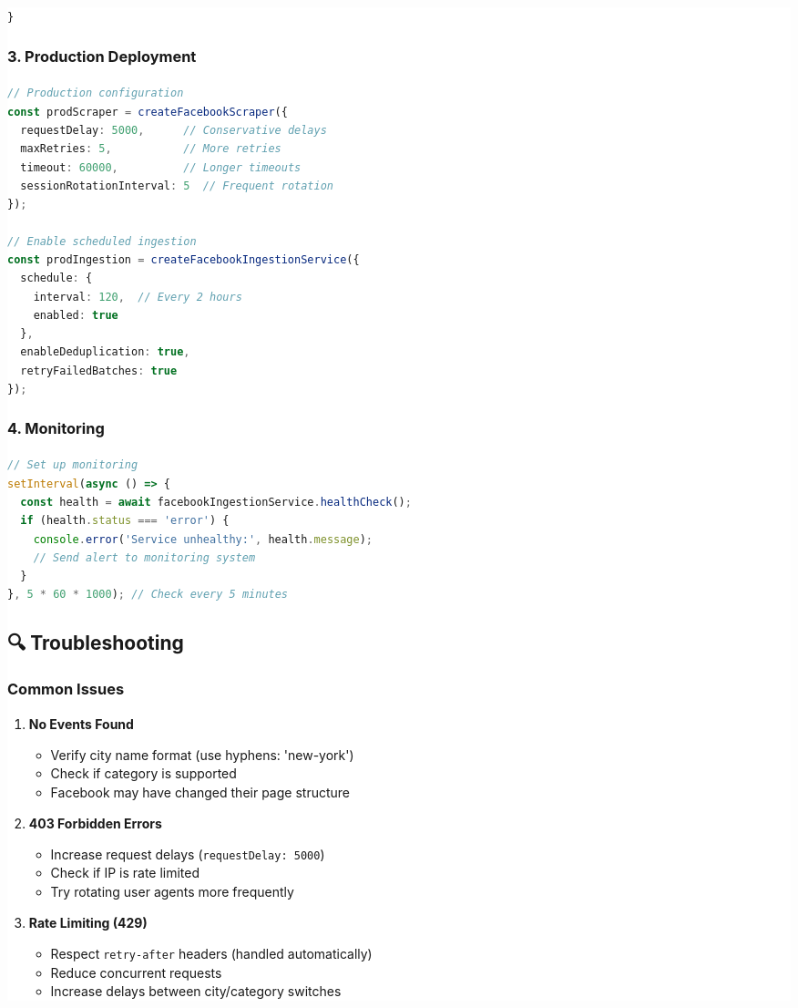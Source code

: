 ```typescript
}
```

### 3. Production Deployment
```typescript
// Production configuration
const prodScraper = createFacebookScraper({
  requestDelay: 5000,      // Conservative delays
  maxRetries: 5,           // More retries
  timeout: 60000,          // Longer timeouts
  sessionRotationInterval: 5  // Frequent rotation
});

// Enable scheduled ingestion
const prodIngestion = createFacebookIngestionService({
  schedule: {
    interval: 120,  // Every 2 hours
    enabled: true
  },
  enableDeduplication: true,
  retryFailedBatches: true
});
```

### 4. Monitoring
```typescript
// Set up monitoring
setInterval(async () => {
  const health = await facebookIngestionService.healthCheck();
  if (health.status === 'error') {
    console.error('Service unhealthy:', health.message);
    // Send alert to monitoring system
  }
}, 5 * 60 * 1000); // Check every 5 minutes
```

## 🔍 Troubleshooting

### Common Issues

1. **No Events Found**
   - Verify city name format (use hyphens: 'new-york')
   - Check if category is supported
   - Facebook may have changed their page structure

2. **403 Forbidden Errors**
   - Increase request delays (`requestDelay: 5000`)
   - Check if IP is rate limited
   - Try rotating user agents more frequently

3. **Rate Limiting (429)**
   - Respect `retry-after` headers (handled automatically)
   - Reduce concurrent requests
   - Increase delays between city/category switches
